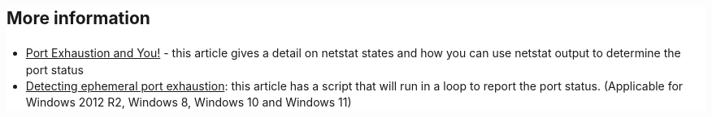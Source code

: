 ## More information

- [Port Exhaustion and You!](/archive/blogs/askds/port-exhaustion-and-you-or-why-the-netstat-tool-is-your-friend) - this article gives a detail on netstat states and how you can use netstat output to determine the port status
- [Detecting ephemeral port exhaustion](/archive/blogs/yongrhee/windows-server-2012-r2-ephemeral-ports-a-k-a-dynamic-ports-hotfixes): this article has a script that will run in a loop to report the port status. (Applicable for Windows 2012 R2, Windows 8, Windows 10 and Windows 11)

